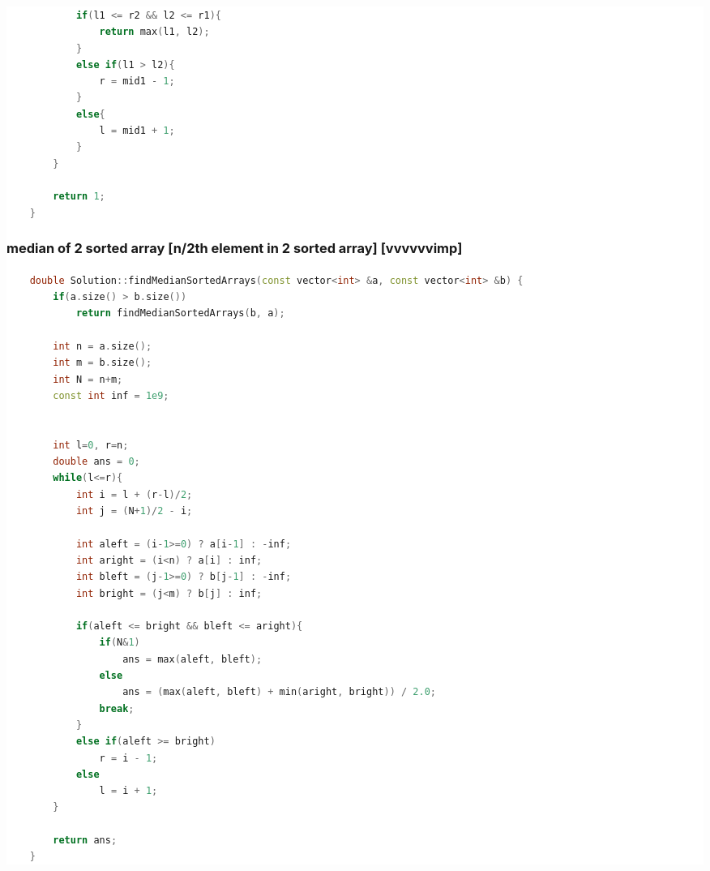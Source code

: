 ```c++
			if(l1 <= r2 && l2 <= r1){
				return max(l1, l2);
			}
			else if(l1 > l2){
				r = mid1 - 1;
			}
			else{
				l = mid1 + 1;
			}
		}

		return 1;
    }
```

### median of 2 sorted array [n/2th element in 2 sorted array] [vvvvvvimp]
```c++
    double Solution::findMedianSortedArrays(const vector<int> &a, const vector<int> &b) {
        if(a.size() > b.size())
            return findMedianSortedArrays(b, a);

        int n = a.size();
        int m = b.size();
        int N = n+m;
        const int inf = 1e9;


        int l=0, r=n;
        double ans = 0;
        while(l<=r){
            int i = l + (r-l)/2;
            int j = (N+1)/2 - i;

            int aleft = (i-1>=0) ? a[i-1] : -inf;
            int aright = (i<n) ? a[i] : inf;
            int bleft = (j-1>=0) ? b[j-1] : -inf;
            int bright = (j<m) ? b[j] : inf;

            if(aleft <= bright && bleft <= aright){
                if(N&1)
                    ans = max(aleft, bleft);
                else
                    ans = (max(aleft, bleft) + min(aright, bright)) / 2.0;
                break;
            }
            else if(aleft >= bright)
                r = i - 1;
            else
                l = i + 1;
        }

        return ans;
    }
```
